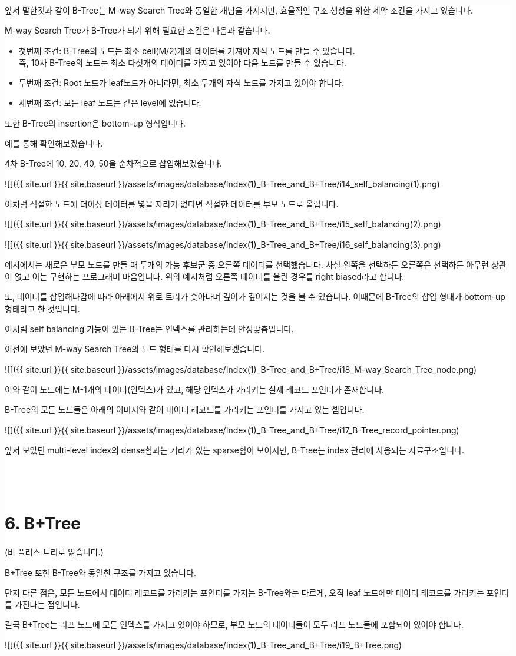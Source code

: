 앞서 말한것과 같이 B-Tree는 M-way Search Tree와 동일한 개념을 가지지만, 효율적인 구조 생성을 위한 제약 조건을 가지고 있습니다.

M-way Search Tree가 B-Tree가 되기 위해 필요한 조건은 다음과 같습니다.

- 첫번째 조건: B-Tree의 노드는 최소 ceil(M/2)개의 데이터를 가져야 자식 노드를 만들 수 있습니다.\
즉, 10차 B-Tree의 노드는 최소 다섯개의 데이터를 가지고 있어야 다음 노드를 만들 수 있습니다.

- 두번째 조건: Root 노드가 leaf노드가 아니라면, 최소 두개의 자식 노드를 가지고 있어야 합니다.

- 세번째 조건: 모든 leaf 노드는 같은 level에 있습니다.

또한 B-Tree의 insertion은 bottom-up 형식입니다.

예를 통해 확인해보겠습니다.

4차 B-Tree에 10, 20, 40, 50을 순차적으로 삽입해보겠습니다.

![]({{ site.url }}{{ site.baseurl }}/assets/images/database/Index(1)_B-Tree_and_B+Tree/i14_self_balancing(1).png)

이처럼 적절한 노드에 더이상 데이터를 넣을 자리가 없다면 적절한 데이터를 부모 노드로 올립니다.

![]({{ site.url }}{{ site.baseurl }}/assets/images/database/Index(1)_B-Tree_and_B+Tree/i15_self_balancing(2).png)

![]({{ site.url }}{{ site.baseurl }}/assets/images/database/Index(1)_B-Tree_and_B+Tree/i16_self_balancing(3).png)

예시에서는 새로운 부모 노드를 만들 때 두개의 가능 후보군 중 오른쪽 데이터를 선택했습니다. 사실 왼쪽을 선택하든 오른쪽은 선택하든 아무런 상관이 없고 이는 구현하는 프로그래머 마음입니다. 위의 예시처럼 오른쪽 데이터를 올린 경우를 right biased라고 합니다.

또, 데이터를 삽입해나감에 따라 아래에서 위로 트리가 솟아나며 깊이가 깊어지는 것을 볼 수 있습니다. 이때문에 B-Tree의 삽입 형태가 bottom-up 형태라고 한 것입니다.

이처럼 self balancing 기능이 있는 B-Tree는 인덱스를 관리하는데 안성맞춤입니다.

이전에 보았던 M-way Search Tree의 노드 형태를 다시 확인해보겠습니다.

![]({{ site.url }}{{ site.baseurl }}/assets/images/database/Index(1)_B-Tree_and_B+Tree/i18_M-way_Search_Tree_node.png)

이와 같이 노드에는 M-1개의 데이터(인덱스)가 있고, 해당 인덱스가 가리키는 실제 레코드 포인터가 존재합니다.

B-Tree의 모든 노드들은 아래의 이미지와 같이 데이터 레코드를 가리키는 포인터를 가지고 있는 셈입니다.

![]({{ site.url }}{{ site.baseurl }}/assets/images/database/Index(1)_B-Tree_and_B+Tree/i17_B-Tree_record_pointer.png)

앞서 보았던 multi-level index의 dense함과는 거리가 있는 sparse함이 보이지만, B-Tree는 index 관리에 사용되는 자료구조입니다.

<br>
<br>

# 6. B+Tree

(비 플러스 트리로 읽습니다.)

B+Tree 또한 B-Tree와 동일한 구조를 가지고 있습니다.

단지 다른 점은, 모든 노드에서 데이터 레코드를 가리키는 포인터를 가지는 B-Tree와는 다르게, 오직 leaf 노드에만 데이터 레코드를 가리키는 포인터를 가진다는 점입니다.

결국 B+Tree는 리프 노드에 모든 인덱스를 가지고 있어야 하므로, 부모 노드의 데이터들이 모두 리프 노드들에 포함되어 있어야 합니다.

![]({{ site.url }}{{ site.baseurl }}/assets/images/database/Index(1)_B-Tree_and_B+Tree/i19_B+Tree.png)
